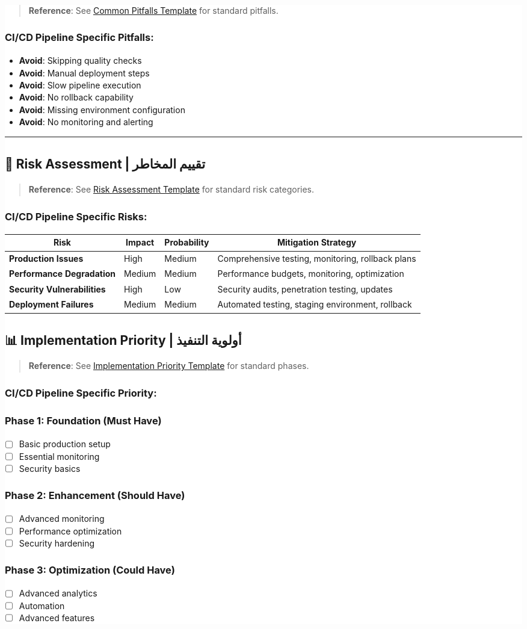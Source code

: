 > **Reference**: See [Common Pitfalls Template](../../00-Templates/05_Common_Pitfalls_Template.md) for standard pitfalls.

### **CI/CD Pipeline Specific Pitfalls:**
- **Avoid**: Skipping quality checks
- **Avoid**: Manual deployment steps
- **Avoid**: Slow pipeline execution
- **Avoid**: No rollback capability
- **Avoid**: Missing environment configuration
- **Avoid**: No monitoring and alerting

---



## 🚨 **Risk Assessment | تقييم المخاطر**

> **Reference**: See [Risk Assessment Template](../../00-Templates/01_Risk_Assessment_Template.md) for standard risk categories.

### **CI/CD Pipeline Specific Risks:**
| Risk | Impact | Probability | Mitigation Strategy |
|------|--------|-------------|-------------------|
| **Production Issues** | High | Medium | Comprehensive testing, monitoring, rollback plans |
| **Performance Degradation** | Medium | Medium | Performance budgets, monitoring, optimization |
| **Security Vulnerabilities** | High | Low | Security audits, penetration testing, updates |
| **Deployment Failures** | Medium | Medium | Automated testing, staging environment, rollback |

## 📊 **Implementation Priority | أولوية التنفيذ**

> **Reference**: See [Implementation Priority Template](../../00-Templates/02_Implementation_Priority_Template.md) for standard phases.

### **CI/CD Pipeline Specific Priority:**
### **Phase 1: Foundation (Must Have)**
- [ ] Basic production setup
- [ ] Essential monitoring
- [ ] Security basics

### **Phase 2: Enhancement (Should Have)**
- [ ] Advanced monitoring
- [ ] Performance optimization
- [ ] Security hardening

### **Phase 3: Optimization (Could Have)**
- [ ] Advanced analytics
- [ ] Automation
- [ ] Advanced features
